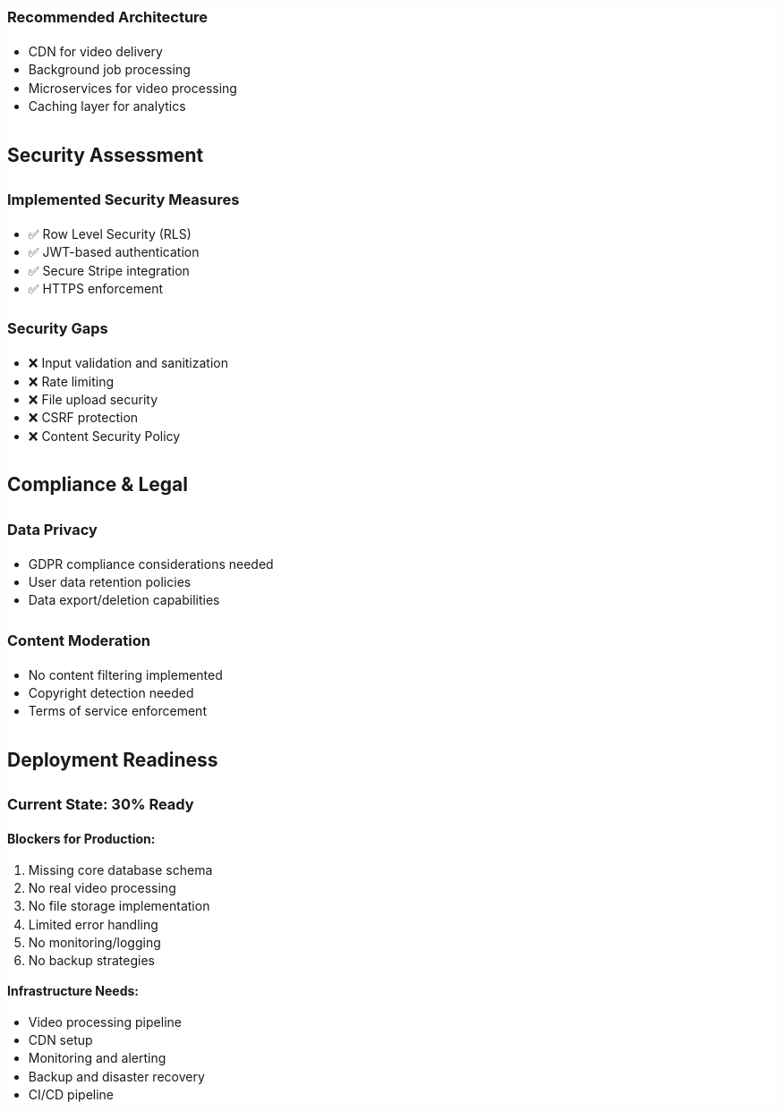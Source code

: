 ### Recommended Architecture
- CDN for video delivery
- Background job processing
- Microservices for video processing
- Caching layer for analytics

## Security Assessment

### Implemented Security Measures
- ✅ Row Level Security (RLS)
- ✅ JWT-based authentication
- ✅ Secure Stripe integration
- ✅ HTTPS enforcement

### Security Gaps
- ❌ Input validation and sanitization
- ❌ Rate limiting
- ❌ File upload security
- ❌ CSRF protection
- ❌ Content Security Policy

## Compliance & Legal

### Data Privacy
- GDPR compliance considerations needed
- User data retention policies
- Data export/deletion capabilities

### Content Moderation
- No content filtering implemented
- Copyright detection needed
- Terms of service enforcement

## Deployment Readiness

### Current State: 30% Ready

**Blockers for Production:**
1. Missing core database schema
2. No real video processing
3. No file storage implementation
4. Limited error handling
5. No monitoring/logging
6. No backup strategies

**Infrastructure Needs:**
- Video processing pipeline
- CDN setup
- Monitoring and alerting
- Backup and disaster recovery
- CI/CD pipeline
